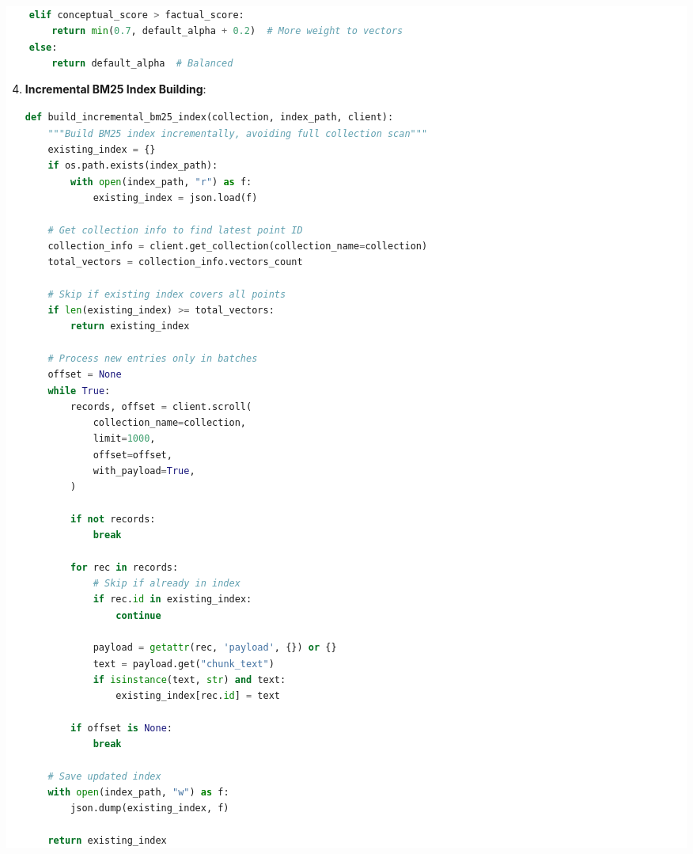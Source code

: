    ```python
       elif conceptual_score > factual_score:
           return min(0.7, default_alpha + 0.2)  # More weight to vectors
       else:
           return default_alpha  # Balanced
   ```

4. **Incremental BM25 Index Building**:
   ```python
   def build_incremental_bm25_index(collection, index_path, client):
       """Build BM25 index incrementally, avoiding full collection scan"""
       existing_index = {}
       if os.path.exists(index_path):
           with open(index_path, "r") as f:
               existing_index = json.load(f)
       
       # Get collection info to find latest point ID
       collection_info = client.get_collection(collection_name=collection)
       total_vectors = collection_info.vectors_count
       
       # Skip if existing index covers all points
       if len(existing_index) >= total_vectors:
           return existing_index
       
       # Process new entries only in batches
       offset = None
       while True:
           records, offset = client.scroll(
               collection_name=collection,
               limit=1000,
               offset=offset,
               with_payload=True,
           )
           
           if not records:
               break
           
           for rec in records:
               # Skip if already in index
               if rec.id in existing_index:
                   continue
                   
               payload = getattr(rec, 'payload', {}) or {}
               text = payload.get("chunk_text")
               if isinstance(text, str) and text:
                   existing_index[rec.id] = text
           
           if offset is None:
               break
       
       # Save updated index
       with open(index_path, "w") as f:
           json.dump(existing_index, f)
       
       return existing_index
   ```
